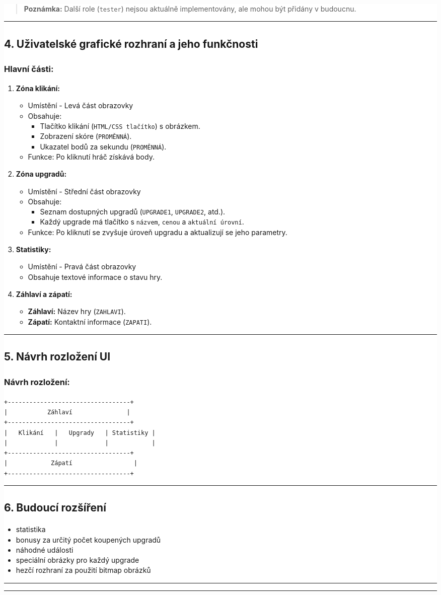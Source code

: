 > **Poznámka:** Další role (`tester`) nejsou aktuálně implementovány, ale mohou být přidány v budoucnu.

---

## 4. Uživatelské grafické rozhraní a jeho funkčnosti
### Hlavní části:
1. **Zóna klikání:**
   - Umístění - Levá část obrazovky
   - Obsahuje:
     - Tlačítko klikání (`HTML/CSS tlačítko`) s obrázkem.
     - Zobrazení skóre (`PROMĚNNÁ`).
     - Ukazatel bodů za sekundu (`PROMĚNNÁ`).
   - Funkce: Po kliknutí hráč získává body.

2. **Zóna upgradů:**
   - Umístění - Střední část obrazovky
   - Obsahuje:
     - Seznam dostupných upgradů (`UPGRADE1`, `UPGRADE2`, atd.).
     - Každý upgrade má tlačítko s `názvem`, `cenou` a `aktuální úrovní`.
   - Funkce: Po kliknutí se zvyšuje úroveň upgradu a aktualizují se jeho parametry.

3. **Statistiky:**
   - Umístění - Pravá část obrazovky
   - Obsahuje textové informace o stavu hry.

4. **Záhlaví a zápatí:**
   - **Záhlaví:** Název hry (`ZAHLAVI`).
   - **Zápatí:** Kontaktní informace (`ZAPATI`).

---

## 5. Návrh rozložení UI
### Návrh rozložení:
```plaintext
+----------------------------------+
|           Záhlaví               |
+----------------------------------+
|   Klikání   |   Upgrady   | Statistiky |
|             |             |            |
+----------------------------------+
|            Zápatí                 |
+----------------------------------+
```

---

## 6. Budoucí rozšíření
- statistika
- bonusy za určitý počet koupených upgradů
- náhodné události
- speciální obrázky pro každý upgrade
- hezčí rozhraní za použití bitmap obrázků

---
---